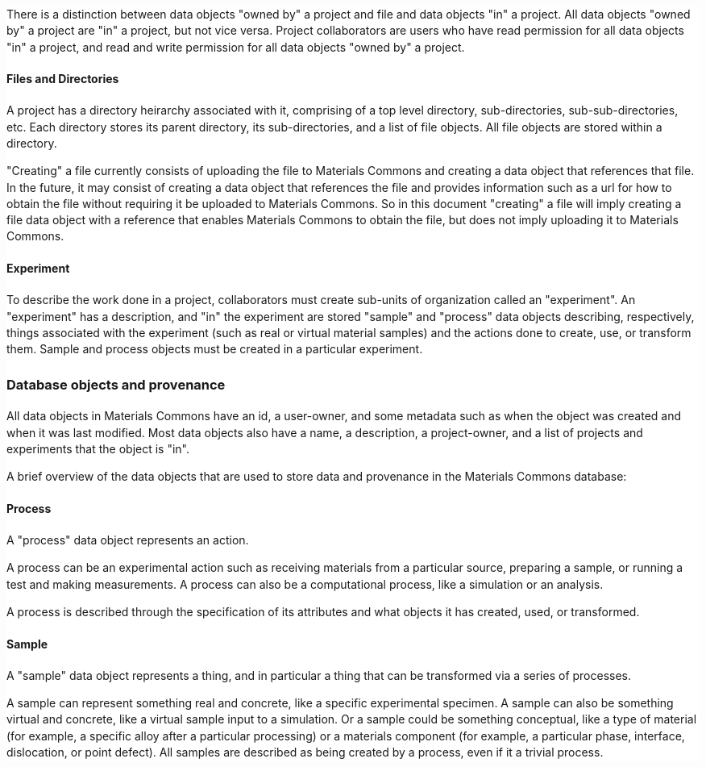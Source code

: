 There is a distinction between data objects "owned by" a project and file and data objects "in" a project. All data objects "owned by" a project are "in" a project, but not vice versa. Project collaborators are users who have read permission for all data objects "in" a project, and read and write permission for all data objects "owned by" a project. 

#### Files and Directories

A project has a directory heirarchy associated with it, comprising of a top level directory, sub-directories, sub-sub-directories, etc. Each directory stores its parent directory, its sub-directories, and a list of file objects. All file objects are stored within a directory. 

"Creating" a file currently consists of uploading the file to Materials Commons and creating a data object that references that file. In the future, it may consist of creating a data object that references the file and provides information such as a url for how to obtain the file without requiring it be uploaded to Materials Commons. So in this document "creating" a file will imply creating a file data object with a reference that enables Materials Commons to obtain the file, but does not imply uploading it to Materials Commons.

#### Experiment

To describe the work done in a project, collaborators must create sub-units of organization called an "experiment". An "experiment" has a description, and "in" the experiment are stored "sample" and "process" data objects describing, respectively, things associated with the experiment (such as real or virtual material samples) and the actions done to create, use, or transform them. Sample and process objects must be created in a particular experiment. 


### Database objects and provenance

All data objects in Materials Commons have an id, a user-owner, and some metadata such as when the object was created and when it was last modified. Most data objects also have a name, a description, a project-owner, and a list of projects and experiments that the object is "in".

A brief overview of the data objects that are used to store data and provenance in the Materials Commons database:

#### Process 

A "process" data object represents an action.

A process can be an experimental action such as receiving materials from a particular source, preparing a sample, or running a test and making measurements. A process can also be a computational process, like a simulation or an analysis.

A process is described through the specification of its attributes and what objects it has created, used, or transformed. 

#### Sample

A "sample" data object represents a thing, and in particular a thing that can be transformed via a series of processes.

A sample can represent something real and concrete, like a specific experimental specimen. A sample can also be something virtual and concrete, like a virtual sample input to a simulation. Or a sample could be something conceptual, like a type of material (for example, a specific alloy after a particular processing) or a materials component (for example, a particular phase, interface, dislocation, or point defect). All samples are described as being created by a process, even if it a trivial process.

